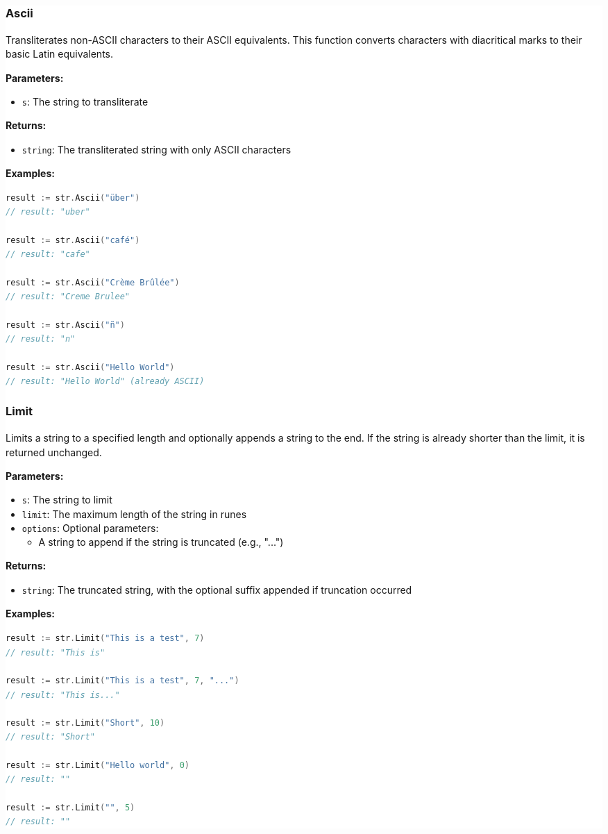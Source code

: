 ### Ascii

Transliterates non-ASCII characters to their ASCII equivalents. This function converts characters with diacritical marks to their basic Latin equivalents.

**Parameters:**
- `s`: The string to transliterate

**Returns:**
- `string`: The transliterated string with only ASCII characters

**Examples:**
```go
result := str.Ascii("über")
// result: "uber"

result := str.Ascii("café")
// result: "cafe"

result := str.Ascii("Crème Brûlée")
// result: "Creme Brulee"

result := str.Ascii("ñ")
// result: "n"

result := str.Ascii("Hello World")
// result: "Hello World" (already ASCII)
```

### Limit

Limits a string to a specified length and optionally appends a string to the end. If the string is already shorter than the limit, it is returned unchanged.

**Parameters:**
- `s`: The string to limit
- `limit`: The maximum length of the string in runes
- `options`: Optional parameters:
  - A string to append if the string is truncated (e.g., "...")

**Returns:**
- `string`: The truncated string, with the optional suffix appended if truncation occurred

**Examples:**
```go
result := str.Limit("This is a test", 7)
// result: "This is"

result := str.Limit("This is a test", 7, "...")
// result: "This is..."

result := str.Limit("Short", 10)
// result: "Short"

result := str.Limit("Hello world", 0)
// result: ""

result := str.Limit("", 5)
// result: ""
```
